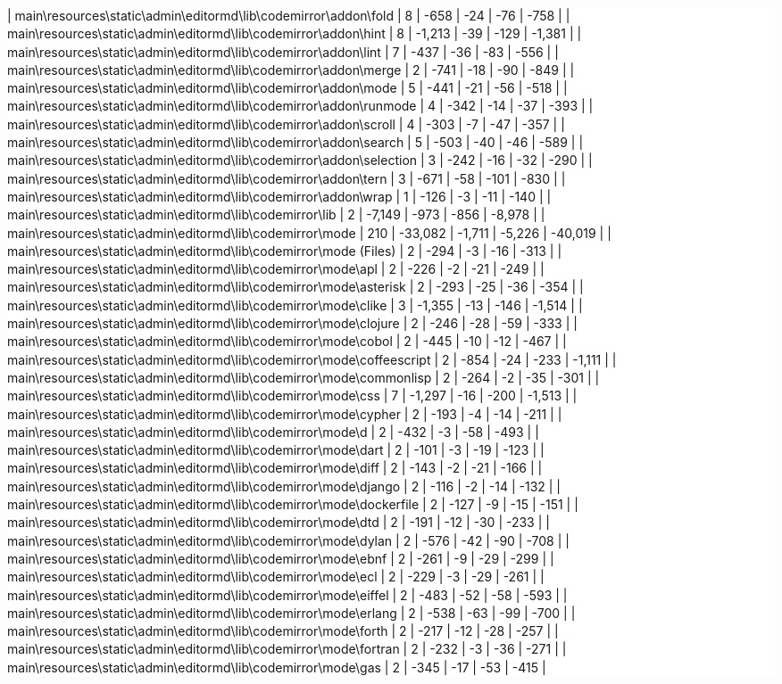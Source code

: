 | main\\resources\\static\\admin\\editormd\\lib\\codemirror\\addon\\fold | 8 | -658 | -24 | -76 | -758 |
| main\\resources\\static\\admin\\editormd\\lib\\codemirror\\addon\\hint | 8 | -1,213 | -39 | -129 | -1,381 |
| main\\resources\\static\\admin\\editormd\\lib\\codemirror\\addon\\lint | 7 | -437 | -36 | -83 | -556 |
| main\\resources\\static\\admin\\editormd\\lib\\codemirror\\addon\\merge | 2 | -741 | -18 | -90 | -849 |
| main\\resources\\static\\admin\\editormd\\lib\\codemirror\\addon\\mode | 5 | -441 | -21 | -56 | -518 |
| main\\resources\\static\\admin\\editormd\\lib\\codemirror\\addon\\runmode | 4 | -342 | -14 | -37 | -393 |
| main\\resources\\static\\admin\\editormd\\lib\\codemirror\\addon\\scroll | 4 | -303 | -7 | -47 | -357 |
| main\\resources\\static\\admin\\editormd\\lib\\codemirror\\addon\\search | 5 | -503 | -40 | -46 | -589 |
| main\\resources\\static\\admin\\editormd\\lib\\codemirror\\addon\\selection | 3 | -242 | -16 | -32 | -290 |
| main\\resources\\static\\admin\\editormd\\lib\\codemirror\\addon\\tern | 3 | -671 | -58 | -101 | -830 |
| main\\resources\\static\\admin\\editormd\\lib\\codemirror\\addon\\wrap | 1 | -126 | -3 | -11 | -140 |
| main\\resources\\static\\admin\\editormd\\lib\\codemirror\\lib | 2 | -7,149 | -973 | -856 | -8,978 |
| main\\resources\\static\\admin\\editormd\\lib\\codemirror\\mode | 210 | -33,082 | -1,711 | -5,226 | -40,019 |
| main\\resources\\static\\admin\\editormd\\lib\\codemirror\\mode (Files) | 2 | -294 | -3 | -16 | -313 |
| main\\resources\\static\\admin\\editormd\\lib\\codemirror\\mode\\apl | 2 | -226 | -2 | -21 | -249 |
| main\\resources\\static\\admin\\editormd\\lib\\codemirror\\mode\\asterisk | 2 | -293 | -25 | -36 | -354 |
| main\\resources\\static\\admin\\editormd\\lib\\codemirror\\mode\\clike | 3 | -1,355 | -13 | -146 | -1,514 |
| main\\resources\\static\\admin\\editormd\\lib\\codemirror\\mode\\clojure | 2 | -246 | -28 | -59 | -333 |
| main\\resources\\static\\admin\\editormd\\lib\\codemirror\\mode\\cobol | 2 | -445 | -10 | -12 | -467 |
| main\\resources\\static\\admin\\editormd\\lib\\codemirror\\mode\\coffeescript | 2 | -854 | -24 | -233 | -1,111 |
| main\\resources\\static\\admin\\editormd\\lib\\codemirror\\mode\\commonlisp | 2 | -264 | -2 | -35 | -301 |
| main\\resources\\static\\admin\\editormd\\lib\\codemirror\\mode\\css | 7 | -1,297 | -16 | -200 | -1,513 |
| main\\resources\\static\\admin\\editormd\\lib\\codemirror\\mode\\cypher | 2 | -193 | -4 | -14 | -211 |
| main\\resources\\static\\admin\\editormd\\lib\\codemirror\\mode\\d | 2 | -432 | -3 | -58 | -493 |
| main\\resources\\static\\admin\\editormd\\lib\\codemirror\\mode\\dart | 2 | -101 | -3 | -19 | -123 |
| main\\resources\\static\\admin\\editormd\\lib\\codemirror\\mode\\diff | 2 | -143 | -2 | -21 | -166 |
| main\\resources\\static\\admin\\editormd\\lib\\codemirror\\mode\\django | 2 | -116 | -2 | -14 | -132 |
| main\\resources\\static\\admin\\editormd\\lib\\codemirror\\mode\\dockerfile | 2 | -127 | -9 | -15 | -151 |
| main\\resources\\static\\admin\\editormd\\lib\\codemirror\\mode\\dtd | 2 | -191 | -12 | -30 | -233 |
| main\\resources\\static\\admin\\editormd\\lib\\codemirror\\mode\\dylan | 2 | -576 | -42 | -90 | -708 |
| main\\resources\\static\\admin\\editormd\\lib\\codemirror\\mode\\ebnf | 2 | -261 | -9 | -29 | -299 |
| main\\resources\\static\\admin\\editormd\\lib\\codemirror\\mode\\ecl | 2 | -229 | -3 | -29 | -261 |
| main\\resources\\static\\admin\\editormd\\lib\\codemirror\\mode\\eiffel | 2 | -483 | -52 | -58 | -593 |
| main\\resources\\static\\admin\\editormd\\lib\\codemirror\\mode\\erlang | 2 | -538 | -63 | -99 | -700 |
| main\\resources\\static\\admin\\editormd\\lib\\codemirror\\mode\\forth | 2 | -217 | -12 | -28 | -257 |
| main\\resources\\static\\admin\\editormd\\lib\\codemirror\\mode\\fortran | 2 | -232 | -3 | -36 | -271 |
| main\\resources\\static\\admin\\editormd\\lib\\codemirror\\mode\\gas | 2 | -345 | -17 | -53 | -415 |